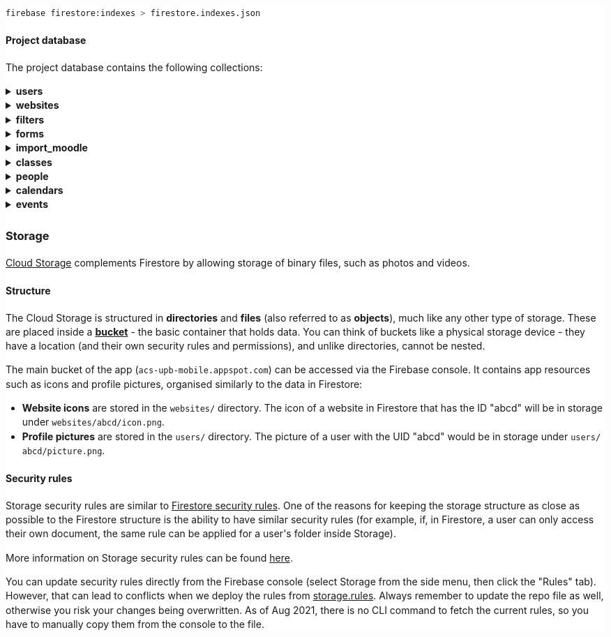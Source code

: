 ```bash
firebase firestore:indexes > firestore.indexes.json
```

#### Project database
The project database contains the following collections:

<details><summary class="collection" id="users-collection"><b>users</b></summary></details>

<details><summary class="collection" id="websites-collection"><b>websites</b></summary></details>

<details><summary class="collection" id="filters-collection"><b>filters</b></summary></details>

<details><summary class="collection" id="forms-collection"><b>forms</b></summary></details>

<details><summary class="collection" id="import_moodle-collection"><b>import_moodle</b></summary></details>

<details><summary class="collection" id="classes-collection"><b>classes</b></summary></details>

<details><summary class="collection" id="people-collection"><b>people</b></summary></details>

<details><summary class="collection" id="calendars-collection"><b>calendars</b></summary></details>

<details><summary class="collection" id="events-collection"><b>events</b></summary></details>

### Storage
[Cloud Storage](https://firebase.google.com/docs/storage) complements Firestore by allowing storage of binary files, such as photos and videos.

#### Structure
The Cloud Storage is structured in **directories** and **files** (also referred to as **objects**), much like any other type of storage. These are placed inside a
**[bucket](https://cloud.google.com/storage/docs/key-terms#buckets)** - the basic container that holds data. You can think of buckets like a physical storage device - they have a location (and their own security rules and permissions), and unlike directories, cannot be nested.

The main bucket of the app (`acs-upb-mobile.appspot.com`) can be accessed via the Firebase console.
It contains app resources such as icons and profile pictures, organised similarly to the data in Firestore:
* **Website icons** are stored in the `websites/` directory. The icon of a website in Firestore that has the ID "abcd" will be in storage under `websites/abcd/icon.png`.
* **Profile pictures** are stored in the `users/` directory. The picture of a user with the UID "abcd" would be in storage under `users/abcd/picture.png`.

#### Security rules

Storage security rules are similar to [Firestore security rules](#security-rules). One of the reasons for keeping the storage structure as close as possible to the Firestore structure is the ability to have similar security rules (for example, if, in Firestore, a user can only access their own document, the same rule can be applied for a user's folder inside Storage).

More information on Storage security rules can be found [here](https://firebase.google.com/docs/storage/security).

You can update security rules directly from the Firebase console (select Storage from the side menu, then click the "Rules" tab). However, that can lead to conflicts when we deploy the rules from [storage.rules](storage.rules). Always remember to update the repo file as well, otherwise you risk your changes being overwritten. As of Aug 2021, there is no CLI command to fetch the current rules, so you have to manually copy them from the console to the file.
